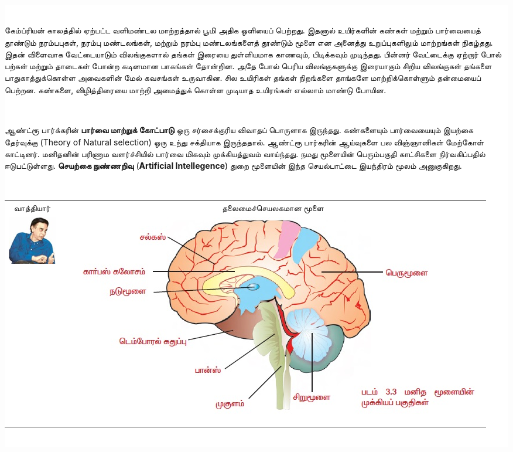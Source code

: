 <br/>

கேம்ப்ரியன் காலத்தில் ஏற்பட்ட வளிமண்டல மாற்றத்தால் பூமி அதிக ஒளியைப் பெற்றது. இதனால் உயிர்களின் கண்கள் மற்றும் பார்வையைத் தூண்டும் நரம்பபுகள், நரம்பு மண்டலங்கள், மற்றும் நரம்பு மண்டலங்களைத் தூண்டும் மூளை என அனைத்து உறுப்புகளிலும் மாற்றங்கள் நிகழ்தது. இதன் விளைவாக வேட்டையாடும் விலங்குகளால் தங்கள் இரையை துள்ளியமாக காணவும், பிடிக்கவும் முடிந்தது. பின்னர் வேட்டைக்கு ஏற்றார் போல் பற்கள் மற்றும் தாடைகள் போன்ற கடினமான பாகங்கள் தோன்றின. அதே போல் பெரிய விலங்குகளுக்கு இரையாகும் சிறிய விலங்குகள் தங்களை பாதுகாத்துக்கொள்ள அவைகளின் மேல் கவசங்கள் உருவாகின. சில உயிரிகள் தங்கள் நிறங்களை தாங்களே மாற்றிக்கொள்ளும் தன்மையைப் பெற்றன. கண்களை, விழித்திரையை மாற்றி அமைத்துக் கொள்ள முடியாத உயிரங்கள் எல்லாம் மாண்டு போயின.

<br/>

ஆண்ட்ரூ பார்க்கரின் **பார்வை மாற்றுக் கோட்பாடு** ஒரு சர்சைக்குரிய விவாதப் பொருளாக இருந்தது.  கண்களையும் பார்வையையும் இயற்கை தேர்வுக்கு (Theory of Natural selection)  ஒரு உந்து சக்தியாக இருந்ததால். ஆண்ட்ரூ பார்கரின் ஆய்வுகளை பல விஞ்ஞானிகள் மேற்கோள் காட்டினர். மனிதனின் பரிணாம வளர்ச்சியில் பார்வை மிகவும் முக்கியத்துவம் வாய்ந்தது. நமது மூளையின் பெரும்பகுதி காட்சிகளை நிர்வகிப்பதில் ஈடுபட்டுள்ளது.  **செயற்கை நுண்ணறிவு** (**Artificial Intellegence**) துறை மூளையின் இந்த செயல்பாட்டை இயந்திரம் மூலம் அனுகுகிறது.

<br/>

<table>
  <tr>
    <td align="center">வாத்தியார்</td>
    <td align="center">தலைமைச்செயலகமான மூளை</td>
  </tr>
  <tr>
    <td valign="center"><img src="../img/en_US/Sujatha_icon_1.png"></td>
    <td valign="center"><img src="../img/en_US/HumanBrain_2.jpg"></td>
  </tr>
</table>
<br/>
